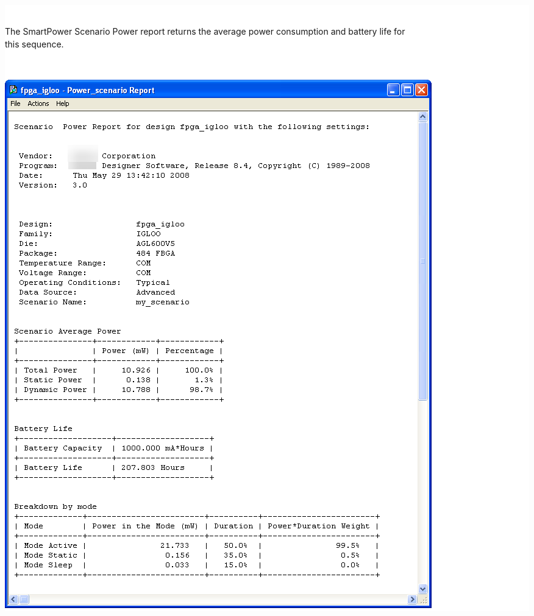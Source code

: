 <br />

The SmartPower Scenario Power report returns the average power consumption and battery life for<br /> this sequence.

<br />

![???](GUID-7A8711A9-2B5A-4835-A05C-1EDDF2A09C22-low.png "SmartPower Scenario Power Report")
